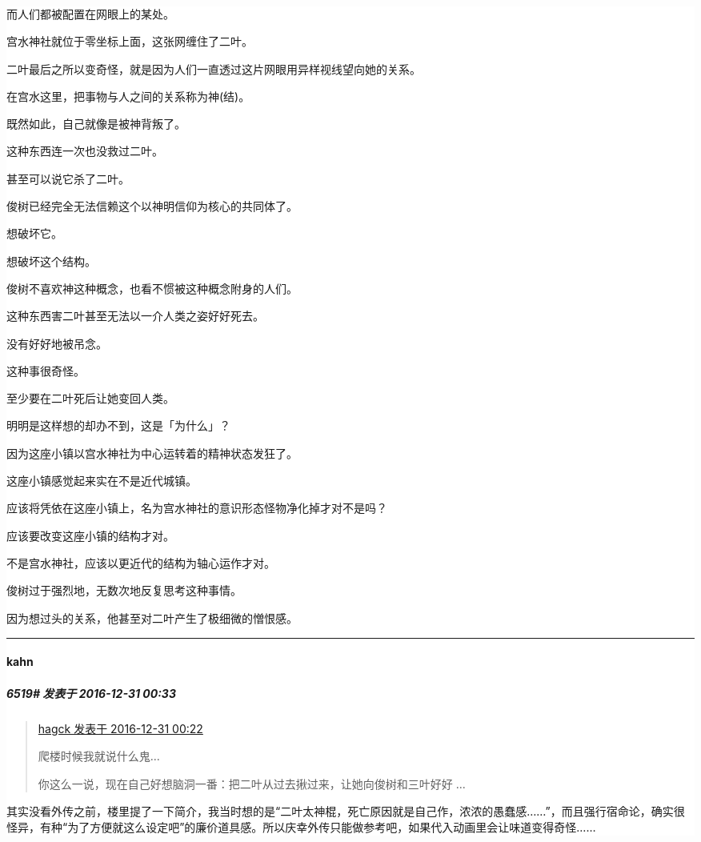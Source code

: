而人们都被配置在网眼上的某处。

宫水神社就位于零坐标上面，这张网缠住了二叶。

二叶最后之所以变奇怪，就是因为人们一直透过这片网眼用异样视线望向她的关系。

在宫水这里，把事物与人之间的关系称为神(结)。

既然如此，自己就像是被神背叛了。

这种东西连一次也没救过二叶。

甚至可以说它杀了二叶。

俊树已经完全无法信赖这个以神明信仰为核心的共同体了。

想破坏它。

想破坏这个结构。

俊树不喜欢神这种概念，也看不惯被这种概念附身的人们。

这种东西害二叶甚至无法以一介人类之姿好好死去。

没有好好地被吊念。

这种事很奇怪。

至少要在二叶死后让她变回人类。

明明是这样想的却办不到，这是「为什么」？

因为这座小镇以宫水神社为中心运转着的精神状态发狂了。

这座小镇感觉起来实在不是近代城镇。

应该将凭依在这座小镇上，名为宫水神社的意识形态怪物净化掉才对不是吗？

应该要改变这座小镇的结构才对。

不是宫水神社，应该以更近代的结构为轴心运作才对。

俊树过于强烈地，无数次地反复思考这种事情。

因为想过头的关系，他甚至对二叶产生了极细微的憎恨感。







-----

####  kahn  
##### 6519#       发表于 2016-12-31 00:33



<blockquote><a href="httphttps://bbs.saraba1st.com/2b/forum.php?mod=redirect&amp;goto=findpost&amp;pid=34653173&amp;ptid=1296766" target="_blank">hagck 发表于 2016-12-31 00:22</a>

爬楼时候我就说什么鬼...

你这么一说，现在自己好想脑洞一番：把二叶从过去揪过来，让她向俊树和三叶好好 ...</blockquote>
其实没看外传之前，楼里提了一下简介，我当时想的是“二叶太神棍，死亡原因就是自己作，浓浓的愚蠢感……”，而且强行宿命论，确实很怪异，有种“为了方便就这么设定吧”的廉价道具感。所以庆幸外传只能做参考吧，如果代入动画里会让味道变得奇怪……
